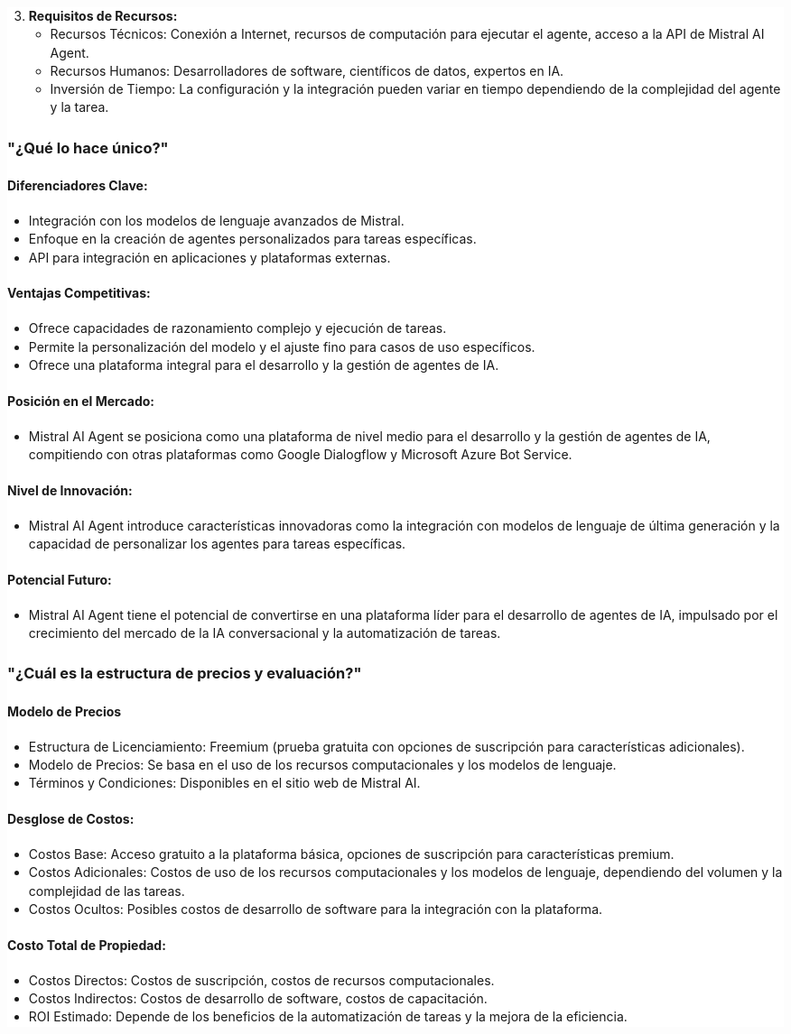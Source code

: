 3. **Requisitos de Recursos:**
   - Recursos Técnicos: Conexión a Internet, recursos de computación para ejecutar el agente, acceso a la API de Mistral AI Agent.
   - Recursos Humanos: Desarrolladores de software, científicos de datos, expertos en IA.
   - Inversión de Tiempo: La configuración y la integración pueden variar en tiempo dependiendo de la complejidad del agente y la tarea.

### "¿Qué lo hace único?"

#### Diferenciadores Clave:
- Integración con los modelos de lenguaje avanzados de Mistral.
- Enfoque en la creación de agentes personalizados para tareas específicas.
- API para integración en aplicaciones y plataformas externas.

#### Ventajas Competitivas:
- Ofrece capacidades de razonamiento complejo y ejecución de tareas.
- Permite la personalización del modelo y el ajuste fino para casos de uso específicos.
- Ofrece una plataforma integral para el desarrollo y la gestión de agentes de IA.

#### Posición en el Mercado:
- Mistral AI Agent se posiciona como una plataforma de nivel medio para el desarrollo y la gestión de agentes de IA, compitiendo con otras plataformas como Google Dialogflow y Microsoft Azure Bot Service.

#### Nivel de Innovación:
- Mistral AI Agent introduce características innovadoras como la integración con modelos de lenguaje de última generación y la capacidad de personalizar los agentes para tareas específicas.

#### Potencial Futuro:
- Mistral AI Agent tiene el potencial de convertirse en una plataforma líder para el desarrollo de agentes de IA, impulsado por el crecimiento del mercado de la IA conversacional y la automatización de tareas.

### "¿Cuál es la estructura de precios y evaluación?"

#### Modelo de Precios
- Estructura de Licenciamiento: Freemium (prueba gratuita con opciones de suscripción para características adicionales).
- Modelo de Precios: Se basa en el uso de los recursos computacionales y los modelos de lenguaje.
- Términos y Condiciones: Disponibles en el sitio web de Mistral AI.

#### Desglose de Costos:
- Costos Base: Acceso gratuito a la plataforma básica, opciones de suscripción para características premium.
- Costos Adicionales: Costos de uso de los recursos computacionales y los modelos de lenguaje, dependiendo del volumen y la complejidad de las tareas.
- Costos Ocultos: Posibles costos de desarrollo de software para la integración con la plataforma.

#### Costo Total de Propiedad:
- Costos Directos: Costos de suscripción, costos de recursos computacionales.
- Costos Indirectos: Costos de desarrollo de software, costos de capacitación.
- ROI Estimado: Depende de los beneficios de la automatización de tareas y la mejora de la eficiencia.
